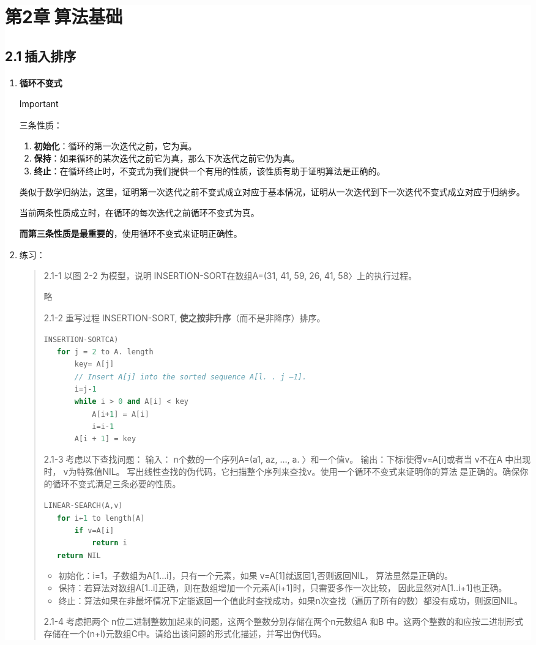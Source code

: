 # 第2章 算法基础

## 2.1 插入排序

1. **循环不变式**

   > [!important]
   >
   > 三条性质：
   >
   > 1. **初始化**：循环的第一次迭代之前，它为真。 
   > 2. **保持**：如果循环的某次迭代之前它为真，那么下次迭代之前它仍为真。 
   > 3. **终止**：在循环终止时，不变式为我们提供一个有用的性质，该性质有助于证明算法是正确的。
   >
   > 类似于数学归纳法，这里，证明第一次迭代之前不变式成立对应于基本情况，证明从一次迭代到下一次迭代不变式成立对应于归纳步。
   >
   > 当前两条性质成立时，在循环的每次迭代之前循环不变式为真。
   >
   > **而第三条性质是最重要的**，使用循环不变式来证明正确性。

2. 练习：

   > 2.1-1 以图 2-2 为模型，说明 INSERTION-SORT在数组A=(31, 41, 59, 26, 41, 58〉上的执行过程。 
   >
   > 略
   >
   > 2.1-2 重写过程 INSERTION-SORT, **使之按非升序**（而不是非降序）排序。 
   >
   > ```cpp
   > INSERTION-SORTCA) 
   > 	for j = 2 to A. length 
   > 		key= A[j] 
   > 		// Insert A[j] into the sorted sequence A[l. . j —1]. 
   > 		i=j-1 
   > 		while i > 0 and A[i] < key 
   > 			A[i+1] = A[i] 
   > 			i=i-1 
   > 		A[i + 1] = key 
   > ```
   >
   > 
   >
   > 2.1-3 考虑以下查找问题： 输入： n个数的一个序列A=(a1, az, …, a. 〉和一个值v。 输出：下标i使得v=A[i]或者当 v不在A 中出现时， v为特殊值NIL。 写出线性查找的伪代码，它扫描整个序列来查找v。使用一个循环不变式来证明你的算法 是正确的。确保你的循环不变式满足三条必要的性质。
   >
   > ```cpp
   > LINEAR-SEARCH(A,v) 
   > 	for i←1 to length[A]      
   > 		if v=A[i] 
   > 			return i 
   > 	return NIL     
   > ```
   >
   > - 初始化：i=1，子数组为A[1...i]，只有一个元素，如果 v=A[1]就返回1,否则返回NIL， 算法显然是正确的。
   > - 保持：若算法对数组A[1..i]正确，则在数组增加一个元素A[i+1]时，只需要多作一次比较， 因此显然对A[1..i+1]也正确。
   > - 终止：算法如果在非最坏情况下定能返回一个值此时查找成功，如果n次查找（遍历了所有的数）都没有成功，则返回NIL。
   >
   > 
   >
   > 2.1-4 考虑把两个 n位二进制整数加起来的问题，这两个整数分别存储在两个n元数组A 和B 中。这两个整数的和应按二进制形式存储在一个(n+l)元数组C中。请给出该问题的形式化描述，并写出伪代码。
   >
   > ```cpp
